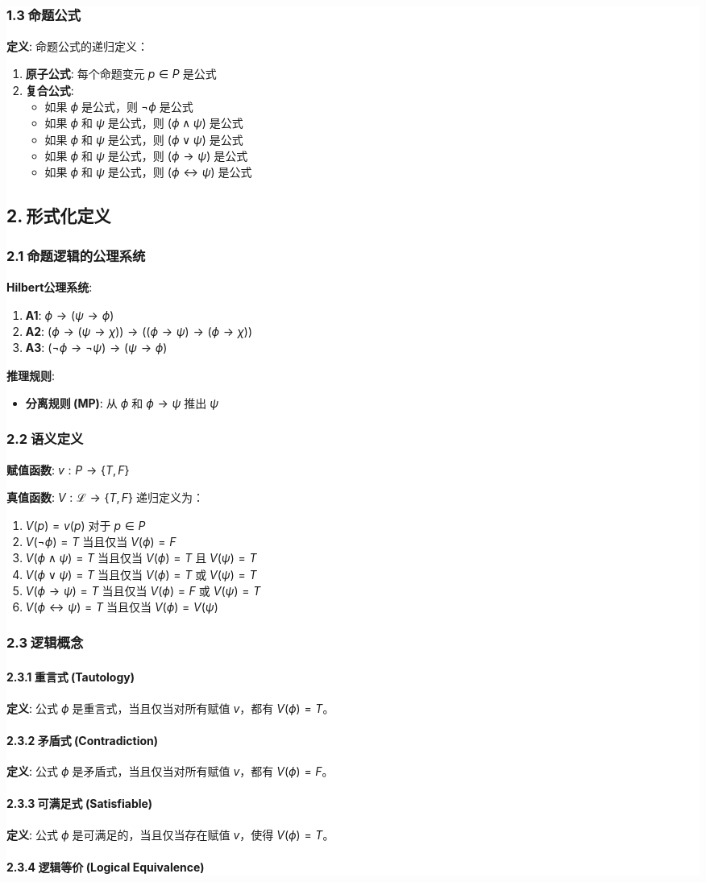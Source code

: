 ### 1.3 命题公式

**定义**: 命题公式的递归定义：

1. **原子公式**: 每个命题变元 $p \in P$ 是公式
2. **复合公式**: 
   - 如果 $\phi$ 是公式，则 $\neg \phi$ 是公式
   - 如果 $\phi$ 和 $\psi$ 是公式，则 $(\phi \land \psi)$ 是公式
   - 如果 $\phi$ 和 $\psi$ 是公式，则 $(\phi \lor \psi)$ 是公式
   - 如果 $\phi$ 和 $\psi$ 是公式，则 $(\phi \rightarrow \psi)$ 是公式
   - 如果 $\phi$ 和 $\psi$ 是公式，则 $(\phi \leftrightarrow \psi)$ 是公式

## 2. 形式化定义

### 2.1 命题逻辑的公理系统

**Hilbert公理系统**:

1. **A1**: $\phi \rightarrow (\psi \rightarrow \phi)$
2. **A2**: $(\phi \rightarrow (\psi \rightarrow \chi)) \rightarrow ((\phi \rightarrow \psi) \rightarrow (\phi \rightarrow \chi))$
3. **A3**: $(\neg \phi \rightarrow \neg \psi) \rightarrow (\psi \rightarrow \phi)$

**推理规则**:
- **分离规则 (MP)**: 从 $\phi$ 和 $\phi \rightarrow \psi$ 推出 $\psi$

### 2.2 语义定义

**赋值函数**: $v: P \rightarrow \{T, F\}$

**真值函数**: $V: \mathcal{L} \rightarrow \{T, F\}$ 递归定义为：

1. $V(p) = v(p)$ 对于 $p \in P$
2. $V(\neg \phi) = T$ 当且仅当 $V(\phi) = F$
3. $V(\phi \land \psi) = T$ 当且仅当 $V(\phi) = T$ 且 $V(\psi) = T$
4. $V(\phi \lor \psi) = T$ 当且仅当 $V(\phi) = T$ 或 $V(\psi) = T$
5. $V(\phi \rightarrow \psi) = T$ 当且仅当 $V(\phi) = F$ 或 $V(\psi) = T$
6. $V(\phi \leftrightarrow \psi) = T$ 当且仅当 $V(\phi) = V(\psi)$

### 2.3 逻辑概念

#### 2.3.1 重言式 (Tautology)

**定义**: 公式 $\phi$ 是重言式，当且仅当对所有赋值 $v$，都有 $V(\phi) = T$。

#### 2.3.2 矛盾式 (Contradiction)

**定义**: 公式 $\phi$ 是矛盾式，当且仅当对所有赋值 $v$，都有 $V(\phi) = F$。

#### 2.3.3 可满足式 (Satisfiable)

**定义**: 公式 $\phi$ 是可满足的，当且仅当存在赋值 $v$，使得 $V(\phi) = T$。

#### 2.3.4 逻辑等价 (Logical Equivalence)
